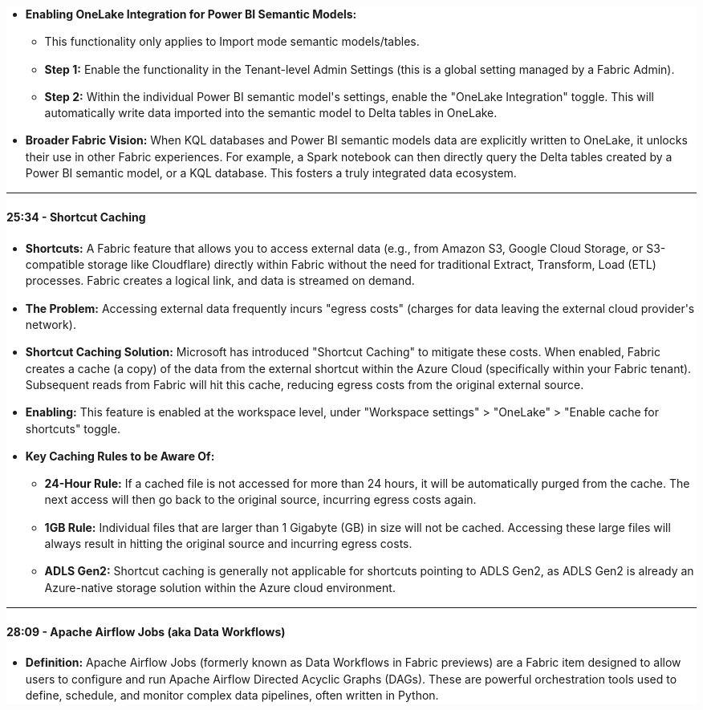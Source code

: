 - **Enabling OneLake Integration for Power BI Semantic Models:**
    
    - This functionality only applies to Import mode semantic models/tables.
        
    - **Step 1:** Enable the functionality in the Tenant-level Admin Settings (this is a global setting managed by a Fabric Admin).
        
    - **Step 2:** Within the individual Power BI semantic model's settings, enable the "OneLake Integration" toggle. This will automatically write data imported into the semantic model to Delta tables in OneLake.
        
- **Broader Fabric Vision:** When KQL databases and Power BI semantic models data are explicitly written to OneLake, it unlocks their use in other Fabric experiences. For example, a Spark notebook can then directly query the Delta tables created by a Power BI semantic model, or a KQL database. This fosters a truly integrated data ecosystem.
    

---

#### **25:34 - Shortcut Caching**

- **Shortcuts:** A Fabric feature that allows you to access external data (e.g., from Amazon S3, Google Cloud Storage, or S3-compatible storage like Cloudflare) directly within Fabric without the need for traditional Extract, Transform, Load (ETL) processes. Fabric creates a logical link, and data is streamed on demand.
    
- **The Problem:** Accessing external data frequently incurs "egress costs" (charges for data leaving the external cloud provider's network).
    
- **Shortcut Caching Solution:** Microsoft has introduced "Shortcut Caching" to mitigate these costs. When enabled, Fabric creates a cache (a copy) of the data from the external shortcut within the Azure Cloud (specifically within your Fabric tenant). Subsequent reads from Fabric will hit this cache, reducing egress costs from the original external source.
    
- **Enabling:** This feature is enabled at the workspace level, under "Workspace settings" > "OneLake" > "Enable cache for shortcuts" toggle.
    
- **Key Caching Rules to be Aware Of:**
    
    - **24-Hour Rule:** If a cached file is not accessed for more than 24 hours, it will be automatically purged from the cache. The next access will then go back to the original source, incurring egress costs again.
        
    - **1GB Rule:** Individual files that are larger than 1 Gigabyte (GB) in size will not be cached. Accessing these large files will always result in hitting the original source and incurring egress costs.
        
    - **ADLS Gen2:** Shortcut caching is generally not applicable for shortcuts pointing to ADLS Gen2, as ADLS Gen2 is already an Azure-native storage solution within the Azure cloud environment.
        

---

#### **28:09 - Apache Airflow Jobs (aka Data Workflows)**

- **Definition:** Apache Airflow Jobs (formerly known as Data Workflows in Fabric previews) are a Fabric item designed to allow users to configure and run Apache Airflow Directed Acyclic Graphs (DAGs). These are powerful orchestration tools used to define, schedule, and monitor complex data pipelines, often written in Python.
    